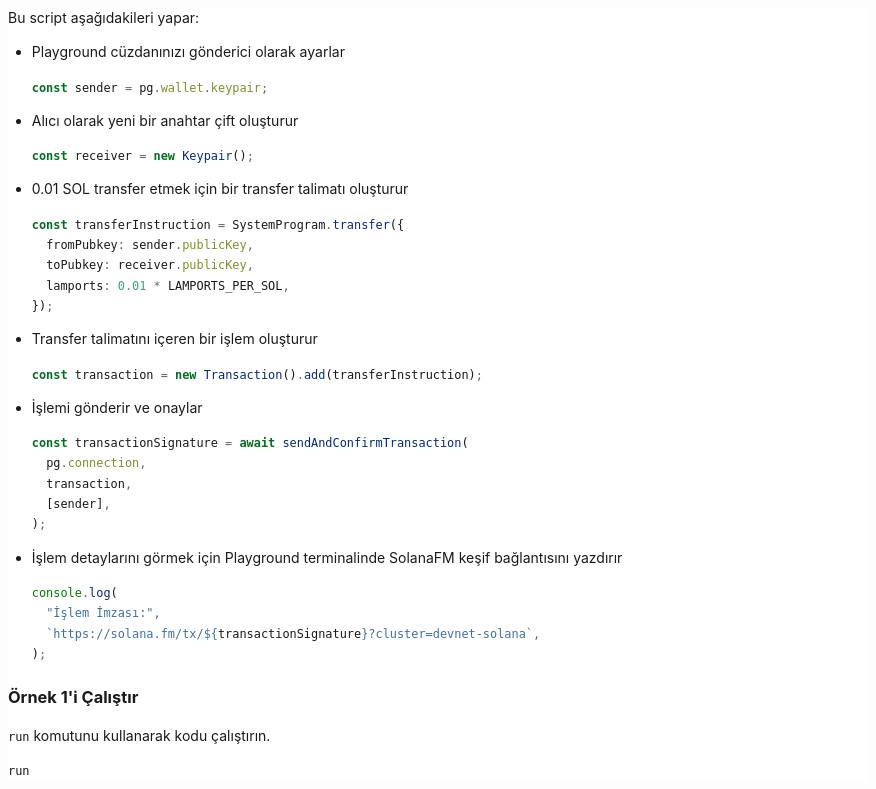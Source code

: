 


Bu script aşağıdakileri yapar:

- Playground cüzdanınızı gönderici olarak ayarlar

  ```ts
  const sender = pg.wallet.keypair;
  ```

- Alıcı olarak yeni bir anahtar çift oluşturur

  ```ts
  const receiver = new Keypair();
  ```

- 0.01 SOL transfer etmek için bir transfer talimatı oluşturur

  ```ts
  const transferInstruction = SystemProgram.transfer({
    fromPubkey: sender.publicKey,
    toPubkey: receiver.publicKey,
    lamports: 0.01 * LAMPORTS_PER_SOL,
  });
  ```

- Transfer talimatını içeren bir işlem oluşturur

  ```ts
  const transaction = new Transaction().add(transferInstruction);
  ```

- İşlemi gönderir ve onaylar

  ```ts
  const transactionSignature = await sendAndConfirmTransaction(
    pg.connection,
    transaction,
    [sender],
  );
  ```

- İşlem detaylarını görmek için Playground terminalinde SolanaFM keşif bağlantısını yazdırır

  ```ts
  console.log(
    "İşlem İmzası:",
    `https://solana.fm/tx/${transactionSignature}?cluster=devnet-solana`,
  );
  ```




### Örnek 1'i Çalıştır

`run` komutunu kullanarak kodu çalıştırın.

```shell filename="Terminal"
run
```
